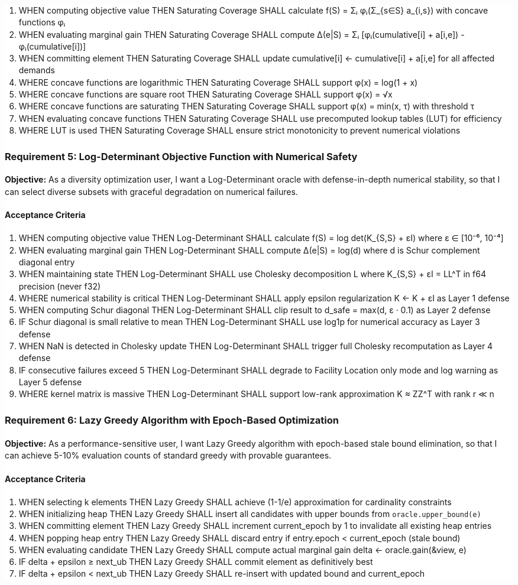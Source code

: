 1. WHEN computing objective value THEN Saturating Coverage SHALL calculate f(S) = Σᵢ φᵢ(Σ_{s∈S} a_{i,s}) with concave functions φᵢ
2. WHEN evaluating marginal gain THEN Saturating Coverage SHALL compute Δ(e|S) = Σᵢ [φᵢ(cumulative[i] + a[i,e]) - φᵢ(cumulative[i])]
3. WHEN committing element THEN Saturating Coverage SHALL update cumulative[i] ← cumulative[i] + a[i,e] for all affected demands
4. WHERE concave functions are logarithmic THEN Saturating Coverage SHALL support φ(x) = log(1 + x)
5. WHERE concave functions are square root THEN Saturating Coverage SHALL support φ(x) = √x
6. WHERE concave functions are saturating THEN Saturating Coverage SHALL support φ(x) = min(x, τ) with threshold τ
7. WHEN evaluating concave functions THEN Saturating Coverage SHALL use precomputed lookup tables (LUT) for efficiency
8. WHERE LUT is used THEN Saturating Coverage SHALL ensure strict monotonicity to prevent numerical violations

### Requirement 5: Log-Determinant Objective Function with Numerical Safety
**Objective:** As a diversity optimization user, I want a Log-Determinant oracle with defense-in-depth numerical stability, so that I can select diverse subsets with graceful degradation on numerical failures.

#### Acceptance Criteria

1. WHEN computing objective value THEN Log-Determinant SHALL calculate f(S) = log det(K_{S,S} + εI) where ε ∈ [10⁻⁶, 10⁻⁴]
2. WHEN evaluating marginal gain THEN Log-Determinant SHALL compute Δ(e|S) = log(d) where d is Schur complement diagonal entry
3. WHEN maintaining state THEN Log-Determinant SHALL use Cholesky decomposition L where K_{S,S} + εI = LL^T in f64 precision (never f32)
4. WHERE numerical stability is critical THEN Log-Determinant SHALL apply epsilon regularization K ← K + εI as Layer 1 defense
5. WHEN computing Schur diagonal THEN Log-Determinant SHALL clip result to d_safe = max(d, ε · 0.1) as Layer 2 defense
6. IF Schur diagonal is small relative to mean THEN Log-Determinant SHALL use log1p for numerical accuracy as Layer 3 defense
7. WHEN NaN is detected in Cholesky update THEN Log-Determinant SHALL trigger full Cholesky recomputation as Layer 4 defense
8. IF consecutive failures exceed 5 THEN Log-Determinant SHALL degrade to Facility Location only mode and log warning as Layer 5 defense
9. WHERE kernel matrix is massive THEN Log-Determinant SHALL support low-rank approximation K ≈ ZZ^T with rank r ≪ n

### Requirement 6: Lazy Greedy Algorithm with Epoch-Based Optimization
**Objective:** As a performance-sensitive user, I want Lazy Greedy algorithm with epoch-based stale bound elimination, so that I can achieve 5-10% evaluation counts of standard greedy with provable guarantees.

#### Acceptance Criteria

1. WHEN selecting k elements THEN Lazy Greedy SHALL achieve (1-1/e) approximation for cardinality constraints
2. WHEN initializing heap THEN Lazy Greedy SHALL insert all candidates with upper bounds from `oracle.upper_bound(e)`
3. WHEN committing element THEN Lazy Greedy SHALL increment current_epoch by 1 to invalidate all existing heap entries
4. WHEN popping heap entry THEN Lazy Greedy SHALL discard entry if entry.epoch < current_epoch (stale bound)
5. WHEN evaluating candidate THEN Lazy Greedy SHALL compute actual marginal gain delta ← oracle.gain(&view, e)
6. IF delta + epsilon ≥ next_ub THEN Lazy Greedy SHALL commit element as definitively best
7. IF delta + epsilon < next_ub THEN Lazy Greedy SHALL re-insert with updated bound and current_epoch